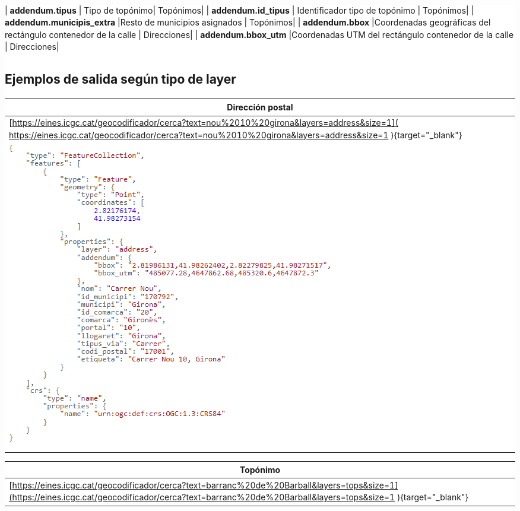 | **addendum.tipus** | Tipo de topónimo| Topónimos|
| **addendum.id_tipus** | Identificador tipo de topónimo	| Topónimos|
| **addendum.municipis_extra** |Resto de municipios asignados	 | Topónimos|
| **addendum.bbox** |Coordenadas geográficas del rectángulo contenedor de la calle	 | Direcciones|
| **addendum.bbox_utm** |Coordenadas UTM del rectángulo contenedor de la calle	 | Direcciones|

## Ejemplos de salida según tipo de layer
|Dirección postal|
|---|
|[https://eines.icgc.cat/geocodificador/cerca?text=nou%2010%20girona&layers=address&size=1](  https://eines.icgc.cat/geocodificador/cerca?text=nou%2010%20girona&layers=address&size=1 ){target="_blank"}
![](../img\autocompletar-address.png)|

|Topónimo|
|---|
|[https://eines.icgc.cat/geocodificador/cerca?text=barranc%20de%20Barball&layers=tops&size=1](https://eines.icgc.cat/geocodificador/cerca?text=barranc%20de%20Barball&layers=tops&size=1   ){target="_blank"}